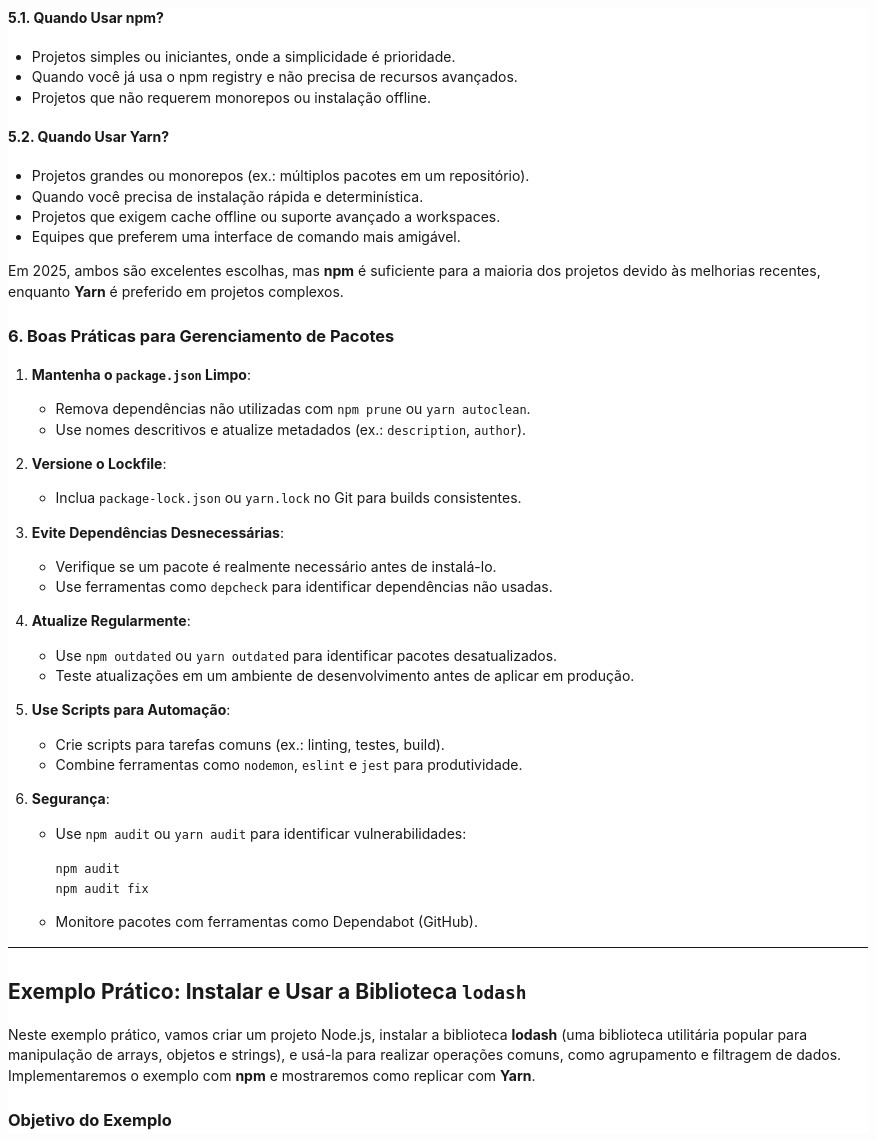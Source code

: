 #### 5.1. Quando Usar npm?

- Projetos simples ou iniciantes, onde a simplicidade é prioridade.
- Quando você já usa o npm registry e não precisa de recursos avançados.
- Projetos que não requerem monorepos ou instalação offline.

#### 5.2. Quando Usar Yarn?

- Projetos grandes ou monorepos (ex.: múltiplos pacotes em um repositório).
- Quando você precisa de instalação rápida e determinística.
- Projetos que exigem cache offline ou suporte avançado a workspaces.
- Equipes que preferem uma interface de comando mais amigável.

Em 2025, ambos são excelentes escolhas, mas **npm** é suficiente para a maioria dos projetos devido às melhorias recentes, enquanto **Yarn** é preferido em projetos complexos.

### 6. Boas Práticas para Gerenciamento de Pacotes

1. **Mantenha o `package.json` Limpo**:
   - Remova dependências não utilizadas com `npm prune` ou `yarn autoclean`.
   - Use nomes descritivos e atualize metadados (ex.: `description`, `author`).

2. **Versione o Lockfile**:
   - Inclua `package-lock.json` ou `yarn.lock` no Git para builds consistentes.

3. **Evite Dependências Desnecessárias**:
   - Verifique se um pacote é realmente necessário antes de instalá-lo.
   - Use ferramentas como `depcheck` para identificar dependências não usadas.

4. **Atualize Regularmente**:
   - Use `npm outdated` ou `yarn outdated` para identificar pacotes desatualizados.
   - Teste atualizações em um ambiente de desenvolvimento antes de aplicar em produção.

5. **Use Scripts para Automação**:
   - Crie scripts para tarefas comuns (ex.: linting, testes, build).
   - Combine ferramentas como `nodemon`, `eslint` e `jest` para produtividade.

6. **Segurança**:
   - Use `npm audit` ou `yarn audit` para identificar vulnerabilidades:
     ```bash
     npm audit
     npm audit fix
     ```
   - Monitore pacotes com ferramentas como Dependabot (GitHub).

---

## Exemplo Prático: Instalar e Usar a Biblioteca `lodash`

Neste exemplo prático, vamos criar um projeto Node.js, instalar a biblioteca **lodash** (uma biblioteca utilitária popular para manipulação de arrays, objetos e strings), e usá-la para realizar operações comuns, como agrupamento e filtragem de dados. Implementaremos o exemplo com **npm** e mostraremos como replicar com **Yarn**.

### Objetivo do Exemplo
